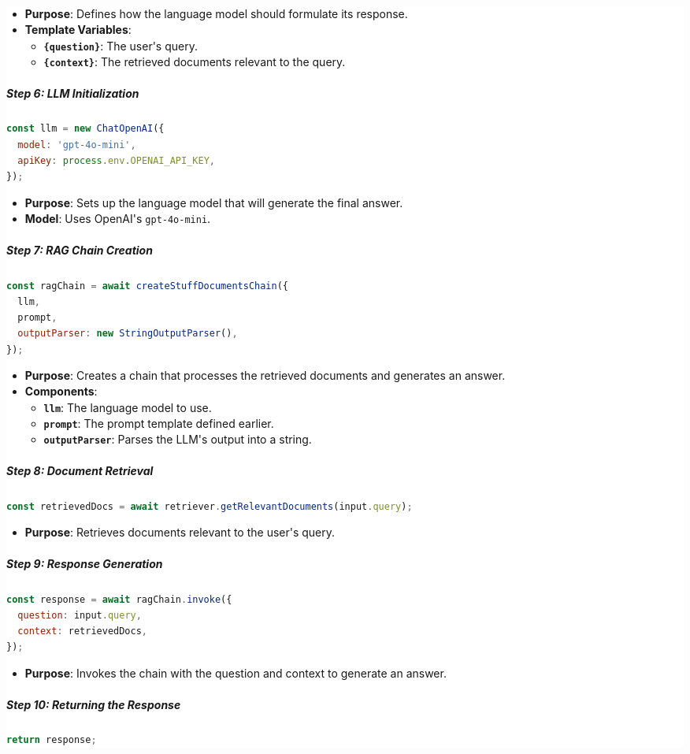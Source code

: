 - **Purpose**: Defines how the language model should formulate its response.
- **Template Variables**:
  - **`{question}`**: The user's query.
  - **`{context}`**: The retrieved documents relevant to the query.

##### **Step 6: LLM Initialization**

```javascript
const llm = new ChatOpenAI({
  model: 'gpt-4o-mini',
  apiKey: process.env.OPENAI_API_KEY,
});
```

- **Purpose**: Sets up the language model that will generate the final answer.
- **Model**: Uses OpenAI's `gpt-4o-mini`.

##### **Step 7: RAG Chain Creation**

```javascript
const ragChain = await createStuffDocumentsChain({
  llm,
  prompt,
  outputParser: new StringOutputParser(),
});
```

- **Purpose**: Creates a chain that processes the retrieved documents and generates an answer.
- **Components**:
  - **`llm`**: The language model to use.
  - **`prompt`**: The prompt template defined earlier.
  - **`outputParser`**: Parses the LLM's output into a string.

##### **Step 8: Document Retrieval**

```javascript
const retrievedDocs = await retriever.getRelevantDocuments(input.query);
```

- **Purpose**: Retrieves documents relevant to the user's query.

##### **Step 9: Response Generation**

```javascript
const response = await ragChain.invoke({
  question: input.query,
  context: retrievedDocs,
});
```

- **Purpose**: Invokes the chain with the question and context to generate an answer.

##### **Step 10: Returning the Response**

```javascript
return response;
```
